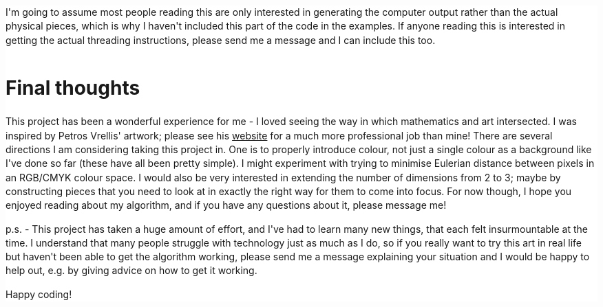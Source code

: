 I'm going to assume most people reading this are only interested in generating the computer output rather than the actual physical pieces, which is why I haven't included this part of the code in the examples. If anyone reading this is interested in getting the actual threading instructions, please send me a message and I can include this too.

# Final thoughts

This project has been a wonderful experience for me - I loved seeing the way in which mathematics and art intersected. I was inspired by Petros Vrellis' artwork; please see his [website](http://artof01.com/vrellis/works/knit.html) for a much more professional job than mine! There are several directions I am considering taking this project in. One is to properly introduce colour, not just a single colour as a background like I've done so far (these have all been pretty simple). I might experiment with trying to minimise Eulerian distance between pixels in an RGB/CMYK colour space. I would also be very interested in extending the number of dimensions from 2 to 3; maybe by constructing pieces that you need to look at in exactly the right way for them to come into focus. For now though, I hope you enjoyed reading about my algorithm, and if you have any questions about it, please message me!

p.s. - This project has taken a huge amount of effort, and I've had to learn many new things, that each felt insurmountable at the time. I understand that many people struggle with technology just as much as I do, so if you really want to try this art in real life but haven't been able to get the algorithm working, please send me a message explaining your situation and I would be happy to help out, e.g. by giving advice on how to get it working.

Happy coding!
